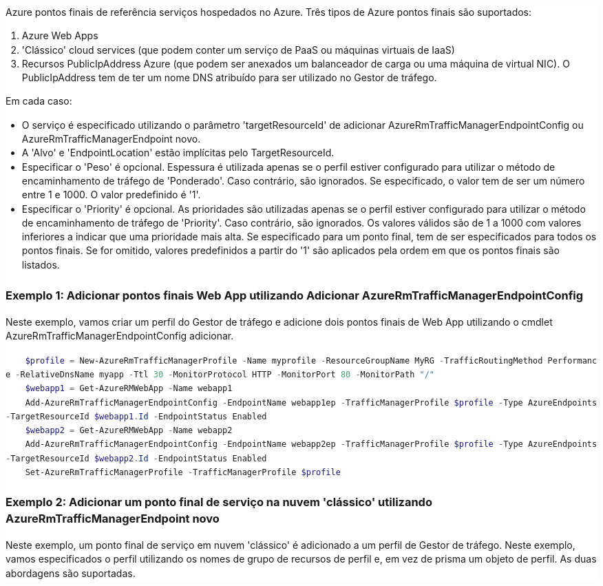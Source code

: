 Azure pontos finais de referência serviços hospedados no Azure. Três tipos de Azure pontos finais são suportados:

1. Azure Web Apps
2. 'Clássico' cloud services (que podem conter um serviço de PaaS ou máquinas virtuais de IaaS)
3. Recursos PublicIpAddress Azure (que podem ser anexados um balanceador de carga ou uma máquina de virtual NIC). O PublicIpAddress tem de ter um nome DNS atribuído para ser utilizado no Gestor de tráfego.

Em cada caso:

- O serviço é especificado utilizando o parâmetro 'targetResourceId' de adicionar AzureRmTrafficManagerEndpointConfig ou AzureRmTrafficManagerEndpoint novo.
- A 'Alvo' e 'EndpointLocation' estão implícitas pelo TargetResourceId.
- Especificar o 'Peso' é opcional. Espessura é utilizada apenas se o perfil estiver configurado para utilizar o método de encaminhamento de tráfego de 'Ponderado'. Caso contrário, são ignorados. Se especificado, o valor tem de ser um número entre 1 e 1000. O valor predefinido é '1'.
- Especificar o 'Priority' é opcional. As prioridades são utilizadas apenas se o perfil estiver configurado para utilizar o método de encaminhamento de tráfego de 'Priority'. Caso contrário, são ignorados. Os valores válidos são de 1 a 1000 com valores inferiores a indicar que uma prioridade mais alta. Se especificado para um ponto final, tem de ser especificados para todos os pontos finais. Se for omitido, valores predefinidos a partir do '1' são aplicados pela ordem em que os pontos finais são listados.

### <a name="example-1-adding-web-app-endpoints-using-add-azurermtrafficmanagerendpointconfig"></a>Exemplo 1: Adicionar pontos finais Web App utilizando Adicionar AzureRmTrafficManagerEndpointConfig

Neste exemplo, vamos criar um perfil do Gestor de tráfego e adicione dois pontos finais de Web App utilizando o cmdlet AzureRmTrafficManagerEndpointConfig adicionar.

```powershell
    $profile = New-AzureRmTrafficManagerProfile -Name myprofile -ResourceGroupName MyRG -TrafficRoutingMethod Performance -RelativeDnsName myapp -Ttl 30 -MonitorProtocol HTTP -MonitorPort 80 -MonitorPath "/"
    $webapp1 = Get-AzureRMWebApp -Name webapp1
    Add-AzureRmTrafficManagerEndpointConfig -EndpointName webapp1ep -TrafficManagerProfile $profile -Type AzureEndpoints -TargetResourceId $webapp1.Id -EndpointStatus Enabled
    $webapp2 = Get-AzureRMWebApp -Name webapp2
    Add-AzureRmTrafficManagerEndpointConfig -EndpointName webapp2ep -TrafficManagerProfile $profile -Type AzureEndpoints -TargetResourceId $webapp2.Id -EndpointStatus Enabled
    Set-AzureRmTrafficManagerProfile -TrafficManagerProfile $profile
```

### <a name="example-2-adding-a-classic-cloud-service-endpoint-using-new-azurermtrafficmanagerendpoint"></a>Exemplo 2: Adicionar um ponto final de serviço na nuvem 'clássico' utilizando AzureRmTrafficManagerEndpoint novo

Neste exemplo, um ponto final de serviço em nuvem 'clássico' é adicionado a um perfil de Gestor de tráfego. Neste exemplo, vamos especificados o perfil utilizando os nomes de grupo de recursos de perfil e, em vez de prisma um objeto de perfil. As duas abordagens são suportadas.

